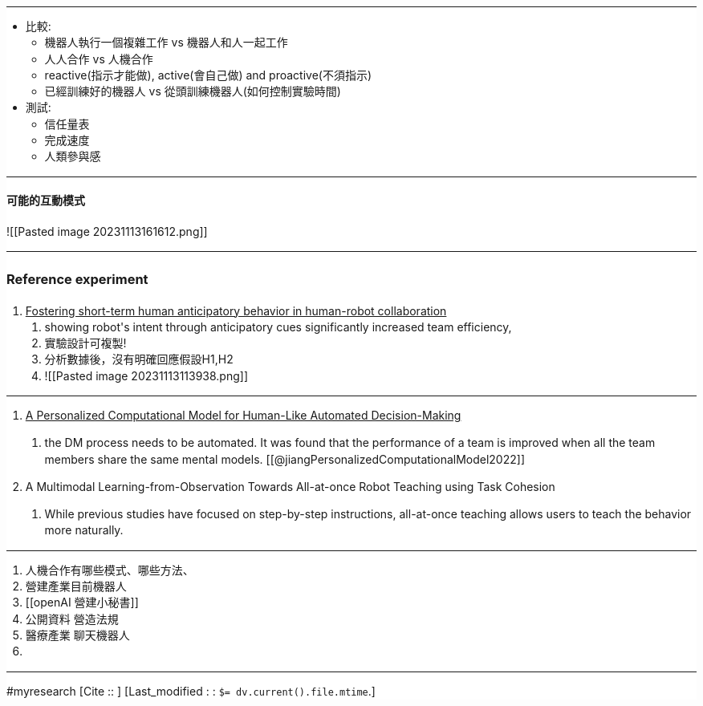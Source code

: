 
---
- 比較:
	- 機器人執行一個複雜工作 vs 機器人和人一起工作
	- 人人合作 vs 人機合作
	- reactive(指示才能做), active(會自己做) and proactive(不須指示)
	- 已經訓練好的機器人 vs 從頭訓練機器人(如何控制實驗時間)
- 測試:
	- 信任量表
	- 完成速度
	- 人類參與感
---

#### 可能的互動模式
![[Pasted image 20231113161612.png]]

---
### Reference experiment
1. [Fostering short-term human anticipatory behavior in human-robot collaboration](https://www.scopus.com/record/display.uri?eid=2-s2.0-85119920514&origin=scopusAI)
	1. showing robot's intent through anticipatory cues significantly increased team efficiency,
	2. 實驗設計可複製!
	3. 分析數據後，沒有明確回應假設H1,H2
	4. ![[Pasted image 20231113113938.png]]

---
1. [A Personalized Computational Model for Human-Like Automated Decision-Making](https://ieeexplore.ieee.org/document/9371373)
	1. the DM process needs to be automated. It was found that the performance of a team is improved when all the team members share the same mental models.
[[@jiangPersonalizedComputationalModel2022]]

3. A Multimodal Learning-from-Observation Towards All-at-once Robot Teaching using Task Cohesion
	1. While previous studies have focused on step-by-step instructions, all-at-once teaching allows users to teach the behavior more naturally.
---
1. 人機合作有哪些模式、哪些方法、
2. 營建產業目前機器人
3. [[openAI 營建小秘書]]
4. 公開資料 營造法規
5. 醫療產業 聊天機器人
6. 


---
#myresearch
[Cite ::  ]
[Last_modified : : `$= dv.current().file.mtime`.]